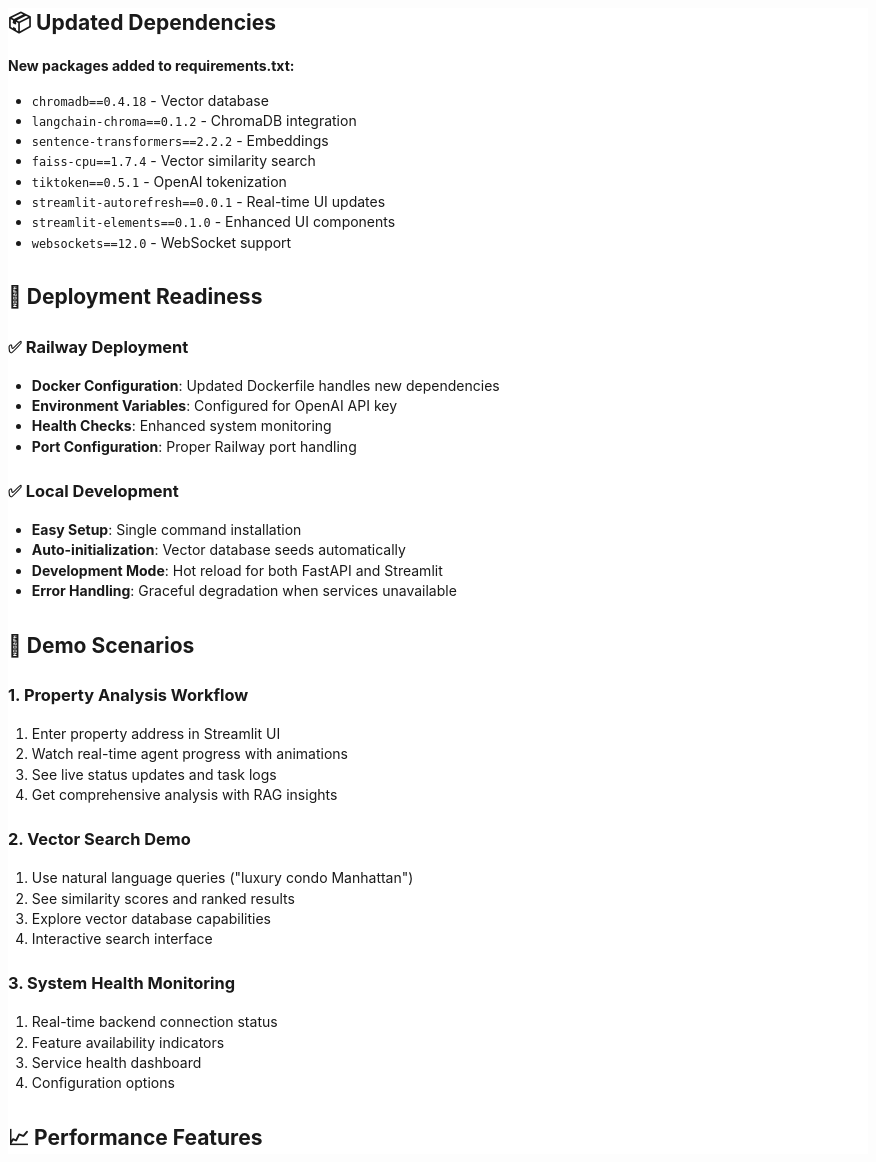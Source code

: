 ## 📦 Updated Dependencies

**New packages added to requirements.txt:**
- `chromadb==0.4.18` - Vector database
- `langchain-chroma==0.1.2` - ChromaDB integration
- `sentence-transformers==2.2.2` - Embeddings
- `faiss-cpu==1.7.4` - Vector similarity search
- `tiktoken==0.5.1` - OpenAI tokenization
- `streamlit-autorefresh==0.0.1` - Real-time UI updates
- `streamlit-elements==0.1.0` - Enhanced UI components
- `websockets==12.0` - WebSocket support

## 🚀 Deployment Readiness

### ✅ Railway Deployment
- **Docker Configuration**: Updated Dockerfile handles new dependencies
- **Environment Variables**: Configured for OpenAI API key
- **Health Checks**: Enhanced system monitoring
- **Port Configuration**: Proper Railway port handling

### ✅ Local Development
- **Easy Setup**: Single command installation
- **Auto-initialization**: Vector database seeds automatically
- **Development Mode**: Hot reload for both FastAPI and Streamlit
- **Error Handling**: Graceful degradation when services unavailable

## 🎯 Demo Scenarios

### 1. Property Analysis Workflow
1. Enter property address in Streamlit UI
2. Watch real-time agent progress with animations
3. See live status updates and task logs
4. Get comprehensive analysis with RAG insights

### 2. Vector Search Demo
1. Use natural language queries ("luxury condo Manhattan")
2. See similarity scores and ranked results
3. Explore vector database capabilities
4. Interactive search interface

### 3. System Health Monitoring
1. Real-time backend connection status
2. Feature availability indicators
3. Service health dashboard
4. Configuration options

## 📈 Performance Features
